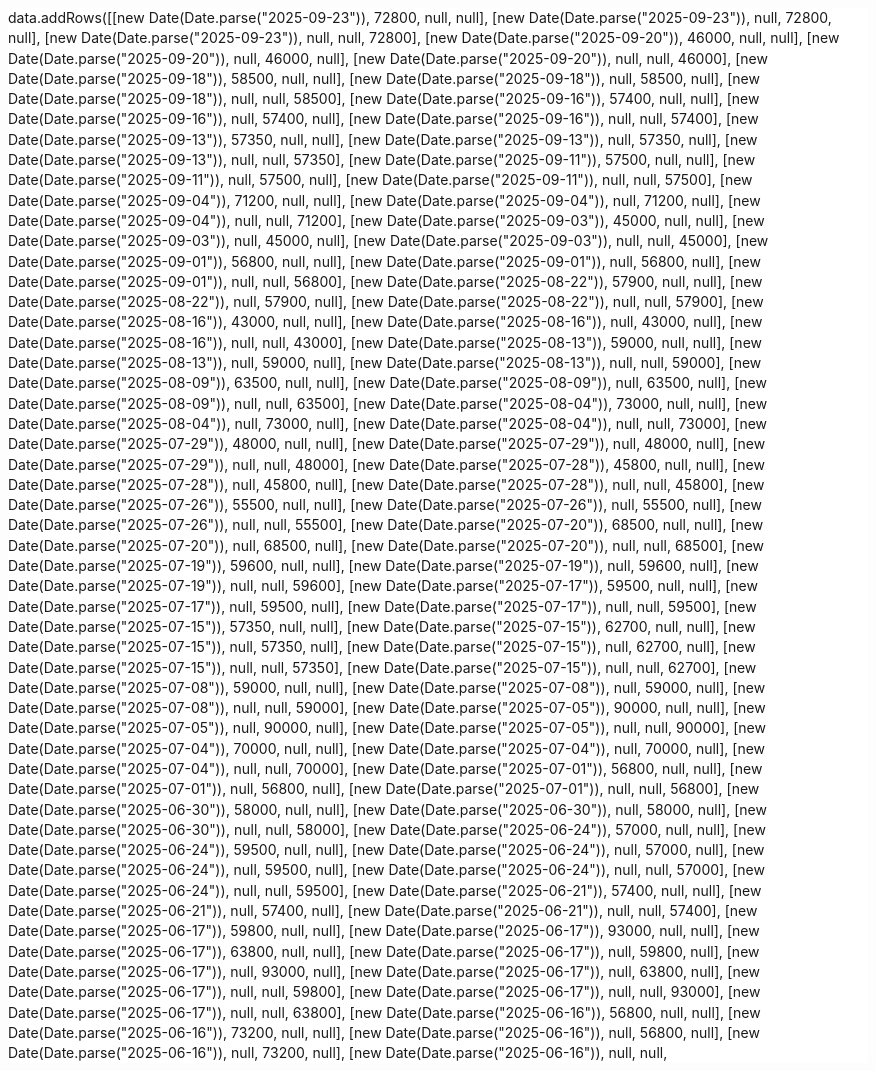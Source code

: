 
data.addRows([[new Date(Date.parse("2025-09-23")), 72800, null, null], [new Date(Date.parse("2025-09-23")), null, 72800, null], [new Date(Date.parse("2025-09-23")), null, null, 72800], [new Date(Date.parse("2025-09-20")), 46000, null, null], [new Date(Date.parse("2025-09-20")), null, 46000, null], [new Date(Date.parse("2025-09-20")), null, null, 46000], [new Date(Date.parse("2025-09-18")), 58500, null, null], [new Date(Date.parse("2025-09-18")), null, 58500, null], [new Date(Date.parse("2025-09-18")), null, null, 58500], [new Date(Date.parse("2025-09-16")), 57400, null, null], [new Date(Date.parse("2025-09-16")), null, 57400, null], [new Date(Date.parse("2025-09-16")), null, null, 57400], [new Date(Date.parse("2025-09-13")), 57350, null, null], [new Date(Date.parse("2025-09-13")), null, 57350, null], [new Date(Date.parse("2025-09-13")), null, null, 57350], [new Date(Date.parse("2025-09-11")), 57500, null, null], [new Date(Date.parse("2025-09-11")), null, 57500, null], [new Date(Date.parse("2025-09-11")), null, null, 57500], [new Date(Date.parse("2025-09-04")), 71200, null, null], [new Date(Date.parse("2025-09-04")), null, 71200, null], [new Date(Date.parse("2025-09-04")), null, null, 71200], [new Date(Date.parse("2025-09-03")), 45000, null, null], [new Date(Date.parse("2025-09-03")), null, 45000, null], [new Date(Date.parse("2025-09-03")), null, null, 45000], [new Date(Date.parse("2025-09-01")), 56800, null, null], [new Date(Date.parse("2025-09-01")), null, 56800, null], [new Date(Date.parse("2025-09-01")), null, null, 56800], [new Date(Date.parse("2025-08-22")), 57900, null, null], [new Date(Date.parse("2025-08-22")), null, 57900, null], [new Date(Date.parse("2025-08-22")), null, null, 57900], [new Date(Date.parse("2025-08-16")), 43000, null, null], [new Date(Date.parse("2025-08-16")), null, 43000, null], [new Date(Date.parse("2025-08-16")), null, null, 43000], [new Date(Date.parse("2025-08-13")), 59000, null, null], [new Date(Date.parse("2025-08-13")), null, 59000, null], [new Date(Date.parse("2025-08-13")), null, null, 59000], [new Date(Date.parse("2025-08-09")), 63500, null, null], [new Date(Date.parse("2025-08-09")), null, 63500, null], [new Date(Date.parse("2025-08-09")), null, null, 63500], [new Date(Date.parse("2025-08-04")), 73000, null, null], [new Date(Date.parse("2025-08-04")), null, 73000, null], [new Date(Date.parse("2025-08-04")), null, null, 73000], [new Date(Date.parse("2025-07-29")), 48000, null, null], [new Date(Date.parse("2025-07-29")), null, 48000, null], [new Date(Date.parse("2025-07-29")), null, null, 48000], [new Date(Date.parse("2025-07-28")), 45800, null, null], [new Date(Date.parse("2025-07-28")), null, 45800, null], [new Date(Date.parse("2025-07-28")), null, null, 45800], [new Date(Date.parse("2025-07-26")), 55500, null, null], [new Date(Date.parse("2025-07-26")), null, 55500, null], [new Date(Date.parse("2025-07-26")), null, null, 55500], [new Date(Date.parse("2025-07-20")), 68500, null, null], [new Date(Date.parse("2025-07-20")), null, 68500, null], [new Date(Date.parse("2025-07-20")), null, null, 68500], [new Date(Date.parse("2025-07-19")), 59600, null, null], [new Date(Date.parse("2025-07-19")), null, 59600, null], [new Date(Date.parse("2025-07-19")), null, null, 59600], [new Date(Date.parse("2025-07-17")), 59500, null, null], [new Date(Date.parse("2025-07-17")), null, 59500, null], [new Date(Date.parse("2025-07-17")), null, null, 59500], [new Date(Date.parse("2025-07-15")), 57350, null, null], [new Date(Date.parse("2025-07-15")), 62700, null, null], [new Date(Date.parse("2025-07-15")), null, 57350, null], [new Date(Date.parse("2025-07-15")), null, 62700, null], [new Date(Date.parse("2025-07-15")), null, null, 57350], [new Date(Date.parse("2025-07-15")), null, null, 62700], [new Date(Date.parse("2025-07-08")), 59000, null, null], [new Date(Date.parse("2025-07-08")), null, 59000, null], [new Date(Date.parse("2025-07-08")), null, null, 59000], [new Date(Date.parse("2025-07-05")), 90000, null, null], [new Date(Date.parse("2025-07-05")), null, 90000, null], [new Date(Date.parse("2025-07-05")), null, null, 90000], [new Date(Date.parse("2025-07-04")), 70000, null, null], [new Date(Date.parse("2025-07-04")), null, 70000, null], [new Date(Date.parse("2025-07-04")), null, null, 70000], [new Date(Date.parse("2025-07-01")), 56800, null, null], [new Date(Date.parse("2025-07-01")), null, 56800, null], [new Date(Date.parse("2025-07-01")), null, null, 56800], [new Date(Date.parse("2025-06-30")), 58000, null, null], [new Date(Date.parse("2025-06-30")), null, 58000, null], [new Date(Date.parse("2025-06-30")), null, null, 58000], [new Date(Date.parse("2025-06-24")), 57000, null, null], [new Date(Date.parse("2025-06-24")), 59500, null, null], [new Date(Date.parse("2025-06-24")), null, 57000, null], [new Date(Date.parse("2025-06-24")), null, 59500, null], [new Date(Date.parse("2025-06-24")), null, null, 57000], [new Date(Date.parse("2025-06-24")), null, null, 59500], [new Date(Date.parse("2025-06-21")), 57400, null, null], [new Date(Date.parse("2025-06-21")), null, 57400, null], [new Date(Date.parse("2025-06-21")), null, null, 57400], [new Date(Date.parse("2025-06-17")), 59800, null, null], [new Date(Date.parse("2025-06-17")), 93000, null, null], [new Date(Date.parse("2025-06-17")), 63800, null, null], [new Date(Date.parse("2025-06-17")), null, 59800, null], [new Date(Date.parse("2025-06-17")), null, 93000, null], [new Date(Date.parse("2025-06-17")), null, 63800, null], [new Date(Date.parse("2025-06-17")), null, null, 59800], [new Date(Date.parse("2025-06-17")), null, null, 93000], [new Date(Date.parse("2025-06-17")), null, null, 63800], [new Date(Date.parse("2025-06-16")), 56800, null, null], [new Date(Date.parse("2025-06-16")), 73200, null, null], [new Date(Date.parse("2025-06-16")), null, 56800, null], [new Date(Date.parse("2025-06-16")), null, 73200, null], [new Date(Date.parse("2025-06-16")), null, null,